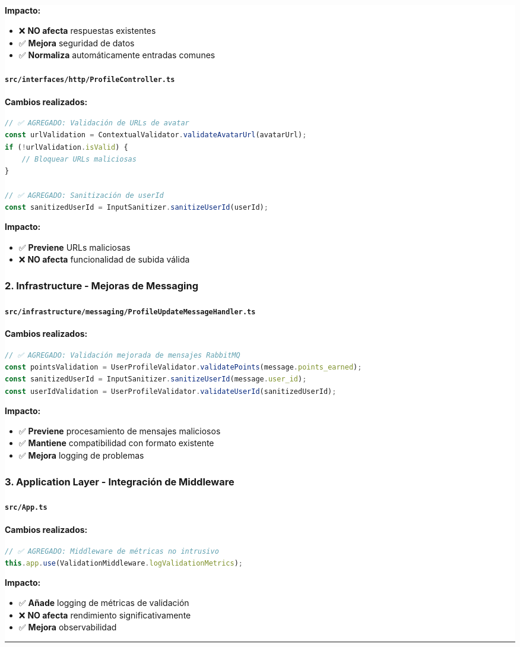 **Impacto:** 
- ❌ **NO afecta** respuestas existentes
- ✅ **Mejora** seguridad de datos
- ✅ **Normaliza** automáticamente entradas comunes

#### `src/interfaces/http/ProfileController.ts`
**Cambios realizados:**
```typescript
// ✅ AGREGADO: Validación de URLs de avatar
const urlValidation = ContextualValidator.validateAvatarUrl(avatarUrl);
if (!urlValidation.isValid) {
    // Bloquear URLs maliciosas
}

// ✅ AGREGADO: Sanitización de userId
const sanitizedUserId = InputSanitizer.sanitizeUserId(userId);
```

**Impacto:**
- ✅ **Previene** URLs maliciosas
- ❌ **NO afecta** funcionalidad de subida válida

### **2. Infrastructure - Mejoras de Messaging**

#### `src/infrastructure/messaging/ProfileUpdateMessageHandler.ts`
**Cambios realizados:**
```typescript
// ✅ AGREGADO: Validación mejorada de mensajes RabbitMQ
const pointsValidation = UserProfileValidator.validatePoints(message.points_earned);
const sanitizedUserId = InputSanitizer.sanitizeUserId(message.user_id);
const userIdValidation = UserProfileValidator.validateUserId(sanitizedUserId);
```

**Impacto:**
- ✅ **Previene** procesamiento de mensajes maliciosos
- ✅ **Mantiene** compatibilidad con formato existente
- ✅ **Mejora** logging de problemas

### **3. Application Layer - Integración de Middleware**

#### `src/App.ts`
**Cambios realizados:**
```typescript
// ✅ AGREGADO: Middleware de métricas no intrusivo
this.app.use(ValidationMiddleware.logValidationMetrics);
```

**Impacto:**
- ✅ **Añade** logging de métricas de validación
- ❌ **NO afecta** rendimiento significativamente
- ✅ **Mejora** observabilidad

---
